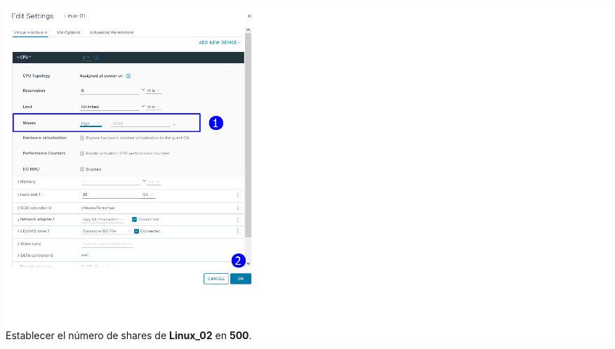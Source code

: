 <img src="./media/image17.png" style="width:3.72938in;height:4.23849in"
alt="A screenshot of a computer Description automatically generated" />

<br/>

Establecer el número de shares de **Linux_02** en **500**.
